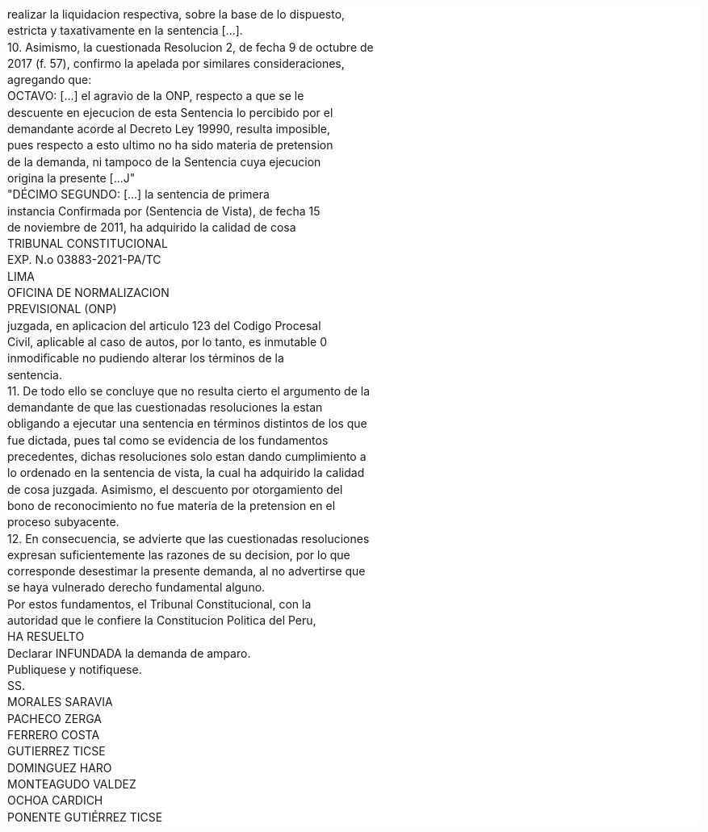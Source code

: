 realizar la liquidacion respectiva, sobre la base de lo dispuesto,  
estricta y taxativamente en la sentencia [...].  
10. Asimismo, la cuestionada Resolucion 2, de fecha 9 de octubre de  
2017 (f. 57), confirmo la apelada por similares consideraciones,  
agregando que:  
OCTAVO: [...] el agravio de la ONP, respecto a que se le  
descuente en ejecucion de esta Sentencia lo percibido por el  
demandante acorde al Decreto Ley 19990, resulta imposible,  
pues respecto a esto ultimo no ha sido materia de pretension  
de la demanda, ni tampoco de la Sentencia cuya ejecucion  
origina la presente [...J"  
"DÉCIMO SEGUNDO: [...] la sentencia de primera  
instancia Confirmada por (Sentencia de Vista), de fecha 15  
de noviembre de 2011, ha adquirido la calidad de cosa  
TRIBUNAL CONSTITUCIONAL  
EXP. N.o 03883-2021-PA/TC  
LIMA  
OFICINA DE NORMALIZACION  
PREVISIONAL (ONP)  
juzgada, en aplicacion del articulo 123 del Codigo Procesal  
Civil, aplicable al caso de autos, por lo tanto, es inmutable 0  
inmodificable no pudiendo alterar los términos de la  
sentencia.  
11. De todo ello se concluye que no resulta cierto el argumento de la  
demandante de que las cuestionadas resoluciones la estan  
obligando a ejecutar una sentencia en términos distintos de los que  
fue dictada, pues tal como se evidencia de los fundamentos  
precedentes, dichas resoluciones solo estan dando cumplimiento a  
lo ordenado en la sentencia de vista, la cual ha adquirido la calidad  
de cosa juzgada. Asimismo, el descuento por otorgamiento del  
bono de reconocimiento no fue materia de la pretension en el  
proceso subyacente.  
12. En consecuencia, se advierte que las cuestionadas resoluciones  
expresan suficientemente las razones de su decision, por lo que  
corresponde desestimar la presente demanda, al no advertirse que  
se haya vulnerado derecho fundamental alguno.  
Por estos fundamentos, el Tribunal Constitucional, con la  
autoridad que le confiere la Constitucion Politica del Peru,  
HA RESUELTO  
Declarar INFUNDADA la demanda de amparo.  
Publiquese y notifiquese.  
SS.  
MORALES SARAVIA  
PACHECO ZERGA  
FERRERO COSTA  
GUTIERREZ TICSE  
DOMINGUEZ HARO  
MONTEAGUDO VALDEZ  
OCHOA CARDICH  
PONENTE GUTIÉRREZ TICSE